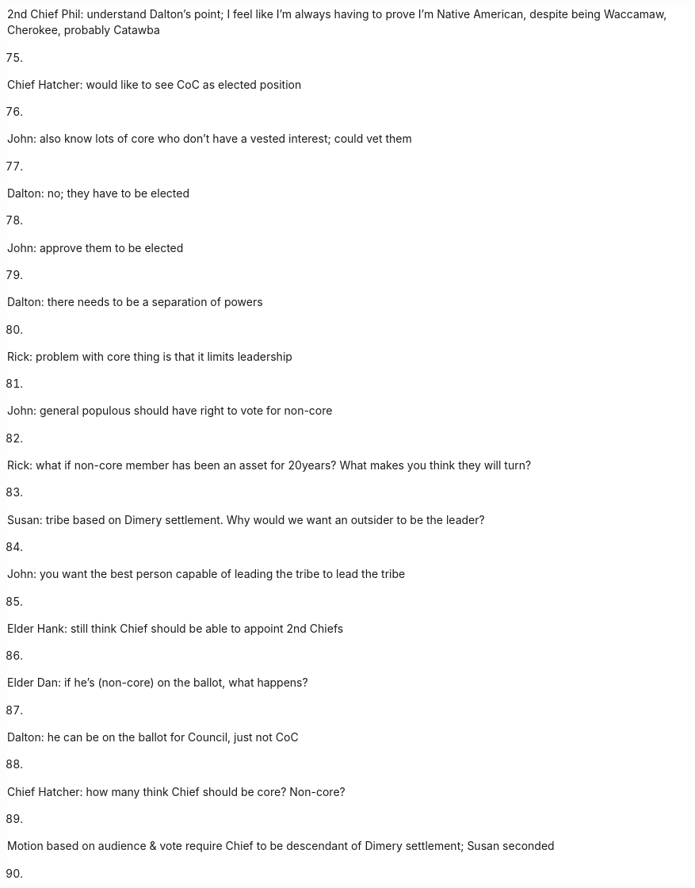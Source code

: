 2nd Chief Phil: understand Dalton’s point; I feel like I’m always having to prove I’m Native American, despite being Waccamaw, Cherokee, probably Catawba

75.

Chief Hatcher: would like to see CoC as elected position

76.

John: also know lots of core who don’t have a vested interest; could vet them

77.

Dalton: no; they have to be elected

78.

John: approve them to be elected

79.

Dalton: there needs to be a separation of powers

80.

Rick: problem with core thing is that it limits leadership

81.

John: general populous should have right to vote for non-core

82.

Rick: what if non-core member has been an asset for 20years? What makes you think they will turn?

83.

Susan: tribe based on Dimery settlement. Why would we want an outsider to be the leader?

84.

John: you want the best person capable of leading the tribe to lead the tribe

85.

Elder Hank: still think Chief should be able to appoint 2nd Chiefs

86.

Elder Dan: if he’s (non-core) on the ballot, what happens?

87.

Dalton: he can be on the ballot for Council, just not CoC

88.

Chief Hatcher: how many think Chief should be core? Non-core?

89.

Motion based on audience & vote require Chief to be descendant of Dimery settlement; Susan seconded

90.
